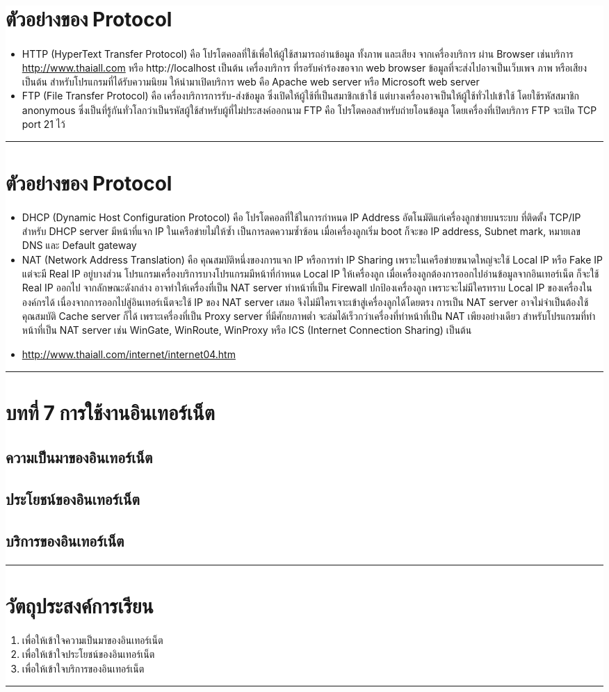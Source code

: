 
# ตัวอย่างของ Protocol

- HTTP (HyperText Transfer Protocol) คือ โปรโตคอลที่ใช้เพื่อให้ผู้ใช้สามารถอ่านข้อมูล ทั้งภาพ และเสียง จากเครื่องบริการ ผ่าน Browser เช่นบริการ http://www.thaiall.com หรือ http://localhost เป็นต้น เครื่องบริการ ที่รอรับคำร้องขอจาก web browser ข้อมูลที่จะส่งไปอาจเป็นเว็บเพจ ภาพ หรือเสียง เป็นต้น สำหรับโปรแกรมที่ได้รับความนิยม ให้นำมาเปิดบริการ web คือ Apache web server หรือ Microsoft web server 
- FTP (File Transfer Protocol) คือ เครื่องบริการการรับ-ส่งข้อมูล ซึ่งเปิดให้ผู้ใช้ที่เป็นสมาชิกเข้าใช้ แต่บางเครื่องอาจเป็นให้ผู้ใช้ทั่วไปเข้าใช้ โดยใช้รหัสสมาชิก anonymous ซึ่งเป็นที่รู้กันทั่วโลกว่าเป็นรหัสผู้ใช้สำหรับผู้ที่ไม่ประสงค์ออกนาม FTP คือ โปรโตคอลสำหรับถ่ายโอนข้อมูล โดยเครื่องที่เปิดบริการ FTP จะเปิด TCP port 21 ไว้ 

---

# ตัวอย่างของ Protocol

- DHCP (Dynamic Host Configuration Protocol) คือ โปรโตคอลที่ใช้ในการกำหนด IP Address อัตโนมัติแก่เครื่องลูกข่ายบนระบบ ที่ติดตั้ง TCP/IP สำหรับ DHCP server มีหน้าที่แจก IP ในเครือข่ายไม่ให้ซ้ำ เป็นการลดความซ้ำซ้อน เมื่อเครื่องลูกเริ่ม boot ก็จะขอ IP address, Subnet mark, หมายเลข DNS และ Default gateway 
- NAT (Network Address Translation) คือ คุณสมบัติหนึ่งของการแจก IP หรือการทำ IP Sharing เพราะในเครือข่ายขนาดใหญ่จะใช้ Local IP หรือ Fake IP แต่จะมี Real IP อยู่บางส่วน โปรแกรมเครื่องบริการบางโปรแกรมมีหน้าที่กำหนด Local IP ให้เครื่องลูก เมื่อเครื่องลูกต้องการออกไปอ่านข้อมูลจากอินเทอร์เน็ต ก็จะใช้ Real IP ออกไป จากลักษณะดังกล่าง อาจทำให้เครื่องที่เป็น NAT server ทำหน้าที่เป็น Firewall ปกป้องเครื่องลูก เพราะจะไม่มีใครทราบ Local IP ของเครื่องในองค์กรได้ เนื่องจากการออกไปสู่อินเทอร์เน็ตจะใช้ IP ของ NAT server เสมอ จึงไม่มีใครเจาะเข้าสู่เครื่องลูกได้โดยตรง การเป็น NAT server อาจไม่จำเป็นต้องใช้คุณสมบัติ Cache server ก็ได้ เพราะเครื่องที่เป็น Proxy server ที่มีศักยภาพต่ำ จะล่มได้เร็วกว่าเครื่องที่ทำหน้าที่เป็น NAT เพียงอย่างเดียว สำหรับโปรแกรมที่ทำหน้าที่เป็น NAT server เช่น WinGate, WinRoute, WinProxy หรือ ICS (Internet Connection Sharing) เป็นต้น 
+ http://www.thaiall.com/internet/internet04.htm

---

# บทที่ 7 การใช้งานอินเทอร์เน็ต

## ความเป็นมาของอินเทอร์เน็ต
## ประโยชน์ของอินเทอร์เน็ต
## บริการของอินเทอร์เน็ต

---

# วัตถุประสงค์การเรียน

1. เพื่อให้เข้าใจความเป็นมาของอินเทอร์เน็ต
2. เพื่อให้เข้าใจประโยชน์ของอินเทอร์เน็ต
3. เพื่อให้เข้าใจบริการของอินเทอร์เน็ต

---